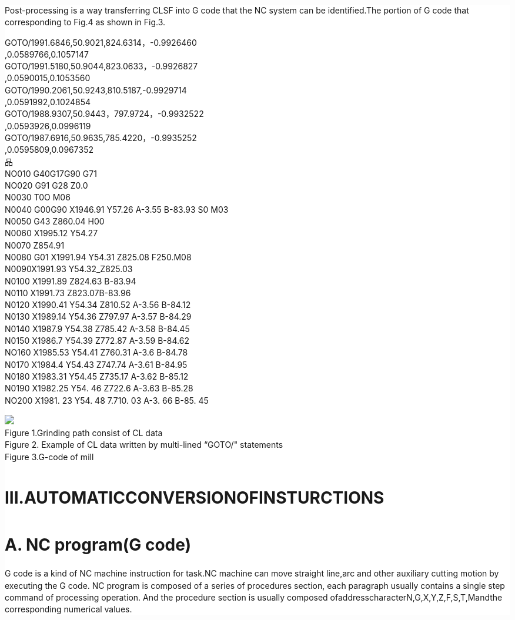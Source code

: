 Post-processing is a way transferring CLSF into G code that the NC system can be identified.The portion of G code that corresponding to Fig.4 as shown in Fig.3.

GOTO/1991.6846,50.9021,824.6314，-0.9926460   
,0.0589766,0.1057147   
GOTO/1991.5180,50.9044,823.0633，-0.9926827   
,0.0590015,0.1053560   
GOTO/1990.2061,50.9243,810.5187,-0.9929714   
,0.0591992,0.1024854   
GOTO/1988.9307,50.9443，797.9724，-0.9932522   
,0.0593926,0.0996119   
GOTO/1987.6916,50.9635,785.4220，-0.9935252   
,0.0595809,0.0967352   
品   
NO010 G40G17G90 G71   
NO020 G91 G28 Z0.0   
N0030 T0O M06   
N0040 G00G90 X1946.91 Y57.26 A-3.55 B-83.93 S0 M03   
N0050 G43 Z860.04 H00   
N0060 X1995.12 Y54.27   
N0070 Z854.91   
N0080 G01 X1991.94 Y54.31 Z825.08 F250.M08   
N0090X1991.93 Y54.32_Z825.03   
N0100 X1991.89 Z824.63 B-83.94   
N0110 X1991.73 Z823.07B-83.96   
N0120 X1990.41 Y54.34 Z810.52 A-3.56 B-84.12   
N0130 X1989.14 Y54.36 Z797.97 A-3.57 B-84.29   
N0140 X1987.9 Y54.38 Z785.42 A-3.58 B-84.45   
N0150 X1986.7 Y54.39 Z772.87 A-3.59 B-84.62   
NO160 X1985.53 Y54.41 Z760.31 A-3.6 B-84.78   
N0170 X1984.4 Y54.43 Z747.74 A-3.61 B-84.95   
N0180 X1983.31 Y54.45 Z735.17 A-3.62 B-85.12   
N0190 X1982.25 Y54. 46 Z722.6 A-3.63 B-85.28   
NO200 X1981. 23 Y54. 48 7.710. 03 A-3. 66 B-85. 45

![](images/cc58af59aa2408352799e2141d953b7da82dc5b693342056d3a8687d49fdf205.jpg)  
Figure 1.Grinding path consist of CL data   
Figure 2. Example of CL data written by multi-lined “GOTO/" statements   
Figure 3.G-code of mill

# III.AUTOMATICCONVERSIONOFINSTURCTIONS

# A. NC program(G code)

G code is a kind of NC machine instruction for task.NC machine can move straight line,arc and other auxiliary cutting motion by executing the G code. NC program is composed of a series of procedures section, each paragraph usually contains a single step command of processing operation. And the procedure section is usually composed ofaddresscharacterN,G,X,Y,Z,F,S,T,Mandthe corresponding numerical values.

